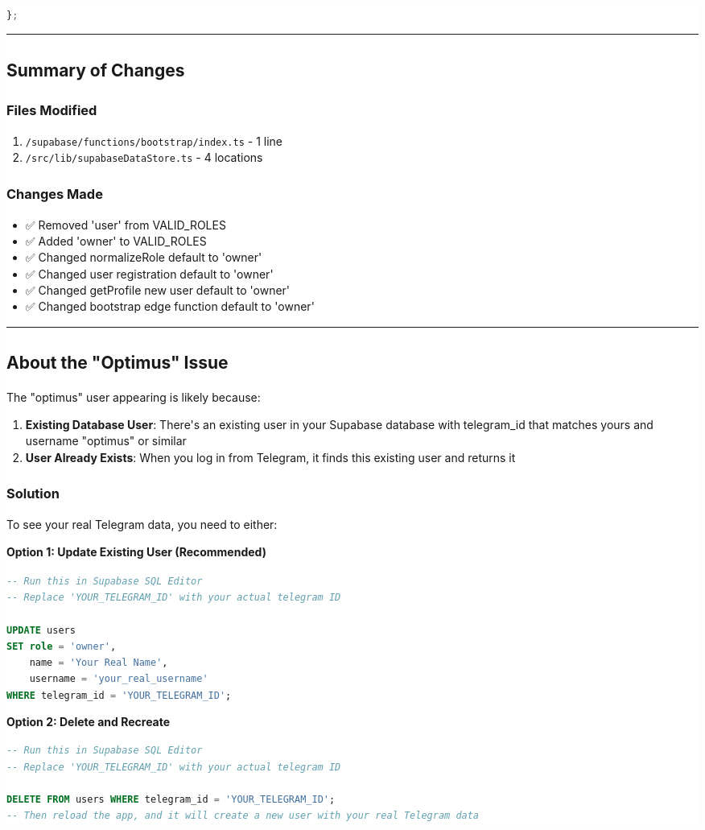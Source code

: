```typescript
};
```

---

## Summary of Changes

### Files Modified
1. `/supabase/functions/bootstrap/index.ts` - 1 line
2. `/src/lib/supabaseDataStore.ts` - 4 locations

### Changes Made
- ✅ Removed 'user' from VALID_ROLES
- ✅ Added 'owner' to VALID_ROLES
- ✅ Changed normalizeRole default to 'owner'
- ✅ Changed user registration default to 'owner'
- ✅ Changed getProfile new user default to 'owner'
- ✅ Changed bootstrap edge function default to 'owner'

---

## About the "Optimus" Issue

The "optimus" user appearing is likely because:

1. **Existing Database User**: There's an existing user in your Supabase database with telegram_id that matches yours and username "optimus" or similar
2. **User Already Exists**: When you log in from Telegram, it finds this existing user and returns it

### Solution

To see your real Telegram data, you need to either:

**Option 1: Update Existing User (Recommended)**
```sql
-- Run this in Supabase SQL Editor
-- Replace 'YOUR_TELEGRAM_ID' with your actual telegram ID

UPDATE users
SET role = 'owner',
    name = 'Your Real Name',
    username = 'your_real_username'
WHERE telegram_id = 'YOUR_TELEGRAM_ID';
```

**Option 2: Delete and Recreate**
```sql
-- Run this in Supabase SQL Editor
-- Replace 'YOUR_TELEGRAM_ID' with your actual telegram ID

DELETE FROM users WHERE telegram_id = 'YOUR_TELEGRAM_ID';
-- Then reload the app, and it will create a new user with your real Telegram data
```
